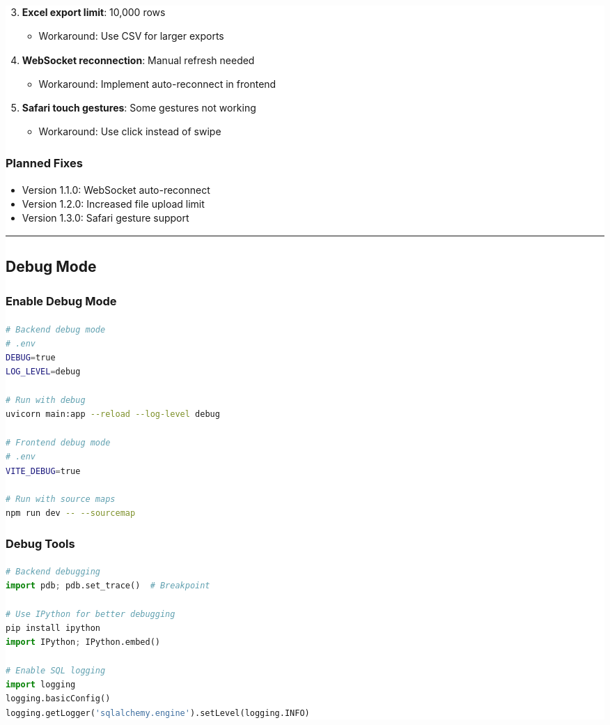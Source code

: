 3. **Excel export limit**: 10,000 rows
   - Workaround: Use CSV for larger exports

4. **WebSocket reconnection**: Manual refresh needed
   - Workaround: Implement auto-reconnect in frontend

5. **Safari touch gestures**: Some gestures not working
   - Workaround: Use click instead of swipe

### Planned Fixes

- Version 1.1.0: WebSocket auto-reconnect
- Version 1.2.0: Increased file upload limit
- Version 1.3.0: Safari gesture support

---

## Debug Mode

### Enable Debug Mode

```bash
# Backend debug mode
# .env
DEBUG=true
LOG_LEVEL=debug

# Run with debug
uvicorn main:app --reload --log-level debug

# Frontend debug mode
# .env
VITE_DEBUG=true

# Run with source maps
npm run dev -- --sourcemap
```

### Debug Tools

```python
# Backend debugging
import pdb; pdb.set_trace()  # Breakpoint

# Use IPython for better debugging
pip install ipython
import IPython; IPython.embed()

# Enable SQL logging
import logging
logging.basicConfig()
logging.getLogger('sqlalchemy.engine').setLevel(logging.INFO)
```
